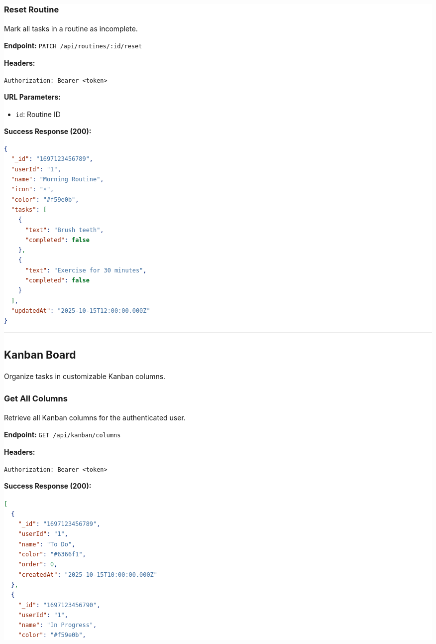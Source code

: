 
### Reset Routine
Mark all tasks in a routine as incomplete.

**Endpoint:** `PATCH /api/routines/:id/reset`

**Headers:**
```
Authorization: Bearer <token>
```

**URL Parameters:**
- `id`: Routine ID

**Success Response (200):**
```json
{
  "_id": "1697123456789",
  "userId": "1",
  "name": "Morning Routine",
  "icon": "☀️",
  "color": "#f59e0b",
  "tasks": [
    {
      "text": "Brush teeth",
      "completed": false
    },
    {
      "text": "Exercise for 30 minutes",
      "completed": false
    }
  ],
  "updatedAt": "2025-10-15T12:00:00.000Z"
}
```

---

## Kanban Board

Organize tasks in customizable Kanban columns.

### Get All Columns
Retrieve all Kanban columns for the authenticated user.

**Endpoint:** `GET /api/kanban/columns`

**Headers:**
```
Authorization: Bearer <token>
```

**Success Response (200):**
```json
[
  {
    "_id": "1697123456789",
    "userId": "1",
    "name": "To Do",
    "color": "#6366f1",
    "order": 0,
    "createdAt": "2025-10-15T10:00:00.000Z"
  },
  {
    "_id": "1697123456790",
    "userId": "1",
    "name": "In Progress",
    "color": "#f59e0b",
```